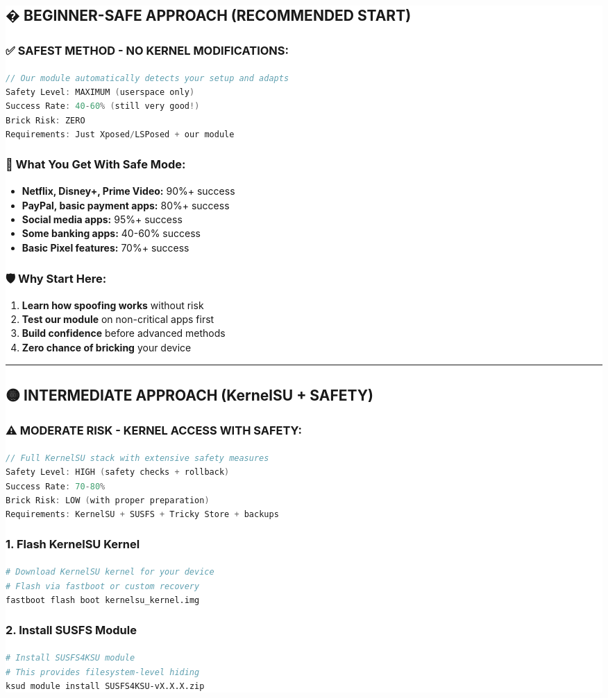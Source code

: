 
## � **BEGINNER-SAFE APPROACH (RECOMMENDED START)**

### **✅ SAFEST METHOD - NO KERNEL MODIFICATIONS:**
```kotlin
// Our module automatically detects your setup and adapts
Safety Level: MAXIMUM (userspace only)
Success Rate: 40-60% (still very good!)
Brick Risk: ZERO
Requirements: Just Xposed/LSPosed + our module
```

### **🎯 What You Get With Safe Mode:**
- **Netflix, Disney+, Prime Video:** 90%+ success
- **PayPal, basic payment apps:** 80%+ success  
- **Social media apps:** 95%+ success
- **Some banking apps:** 40-60% success
- **Basic Pixel features:** 70%+ success

### **🛡️ Why Start Here:**
1. **Learn how spoofing works** without risk
2. **Test our module** on non-critical apps first
3. **Build confidence** before advanced methods
4. **Zero chance of bricking** your device

---

## 🟡 **INTERMEDIATE APPROACH (KernelSU + SAFETY)**

### **⚠️ MODERATE RISK - KERNEL ACCESS WITH SAFETY:**
```kotlin
// Full KernelSU stack with extensive safety measures
Safety Level: HIGH (safety checks + rollback)
Success Rate: 70-80% 
Brick Risk: LOW (with proper preparation)
Requirements: KernelSU + SUSFS + Tricky Store + backups
```

### **1. Flash KernelSU Kernel**
```bash
# Download KernelSU kernel for your device
# Flash via fastboot or custom recovery
fastboot flash boot kernelsu_kernel.img
```

### **2. Install SUSFS Module**
```bash
# Install SUSFS4KSU module
# This provides filesystem-level hiding
ksud module install SUSFS4KSU-vX.X.X.zip
```
